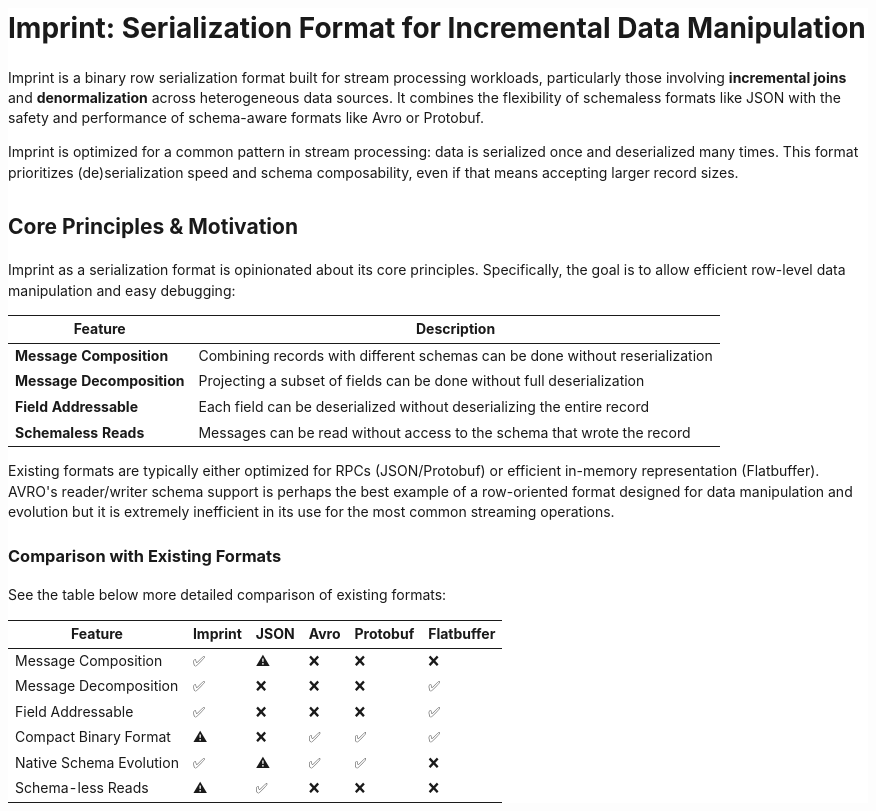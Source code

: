 # Imprint: Serialization Format for Incremental Data Manipulation

Imprint is a binary row serialization format built for stream processing
workloads, particularly those involving **incremental joins** and
**denormalization** across heterogeneous data sources. It combines the
flexibility of schemaless formats like JSON with the safety and performance of
schema-aware formats like Avro or Protobuf.

Imprint is optimized for a common pattern in stream processing: data is
serialized once and deserialized many times. This format prioritizes
(de)serialization speed and schema composability, even if that means accepting
larger record sizes.

## Core Principles & Motivation

Imprint as a serialization format is opinionated about its core principles. Specifically,
the goal is to allow efficient row-level data manipulation and easy debugging:

| Feature                   | Description                                                                   |
|---------------------------|-------------------------------------------------------------------------------|
| **Message Composition**   | Combining records with different schemas can be done without reserialization  |
| **Message Decomposition** | Projecting a subset of fields can be done without full deserialization        |
| **Field Addressable**     | Each field can be deserialized without deserializing the entire record        |
| **Schemaless Reads**      | Messages can be read without access to the schema that wrote the record       |

Existing formats are typically either optimized for RPCs (JSON/Protobuf) or
efficient in-memory representation (Flatbuffer). AVRO's reader/writer schema
support is perhaps the best example of a row-oriented format designed for data
manipulation and evolution but it is extremely inefficient in its use for the
most common streaming operations.

### Comparison with Existing Formats

See the table below more detailed comparison of existing formats:

| Feature                       | Imprint | JSON | Avro | Protobuf | Flatbuffer |
| ----------------------------- | ------- | ---- | ---- | -------- | ---------- |
| Message Composition           | ✅      | ⚠️    |❌    | ❌        | ❌         |
| Message Decomposition         | ✅      | ❌    |❌    | ❌        | ✅         |
| Field Addressable             | ✅      | ❌    |❌    | ❌        | ✅         |
| Compact Binary Format         | ⚠️      | ❌    |✅    | ✅        | ✅         |
| Native Schema Evolution       | ✅      | ⚠️    |✅    | ✅        | ❌         |
| Schema-less Reads             | ⚠️      | ✅    |❌    | ❌        | ❌         |
